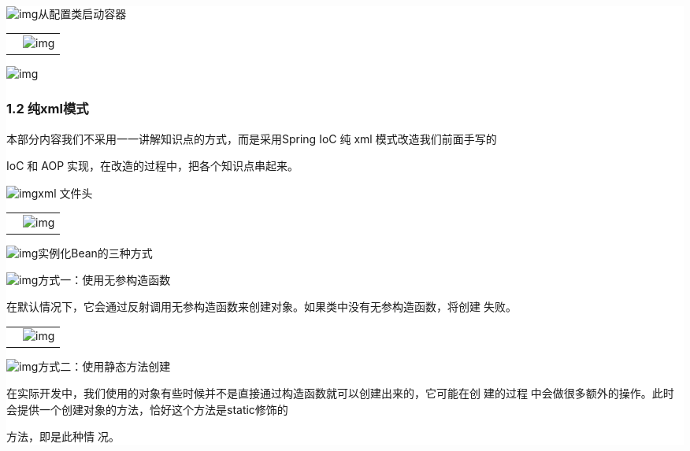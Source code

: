

 

![img](SpringFramework.assets/wps109.png)从配置类启动容器



|      |                                                              |
| ---- | ------------------------------------------------------------ |
|      | ![img](file:///C:\Users\周壮\AppData\Local\Temp\ksohtml16536\wps110.png) |

 





![img](file:///C:\Users\周壮\AppData\Local\Temp\ksohtml16536\wps111.png)

 

### **1.2** 纯xml模式

本部分内容我们不采⽤⼀⼀讲解知识点的⽅式，⽽是采⽤Spring IoC 纯 xml 模式改造我们前⾯⼿写的

IoC 和 AOP 实现，在改造的过程中，把各个知识点串起来。

![img](SpringFramework.assets/wps112.png)xml ⽂件头



|      |                                                              |
| ---- | ------------------------------------------------------------ |
|      | ![img](file:///C:\Users\周壮\AppData\Local\Temp\ksohtml16536\wps113.png) |

 



 

![img](SpringFramework.assets/wps114.png)实例化Bean的三种⽅式

![img](SpringFramework.assets/wps115.png)⽅式⼀：使⽤⽆参构造函数

在默认情况下，它会通过反射调⽤⽆参构造函数来创建对象。如果类中没有⽆参构造函数，将创建    失败。



|      |                                                              |
| ---- | ------------------------------------------------------------ |
|      | ![img](file:///C:\Users\周壮\AppData\Local\Temp\ksohtml16536\wps116.png) |

 



 

![img](SpringFramework.assets/wps117.png)⽅式⼆：使⽤静态⽅法创建

在实际开发中，我们使⽤的对象有些时候并不是直接通过构造函数就可以创建出来的，它可能在创    建的过程 中会做很多额外的操作。此时会提供⼀个创建对象的⽅法，恰好这个⽅法是static修饰的

⽅法，即是此种情 况。
